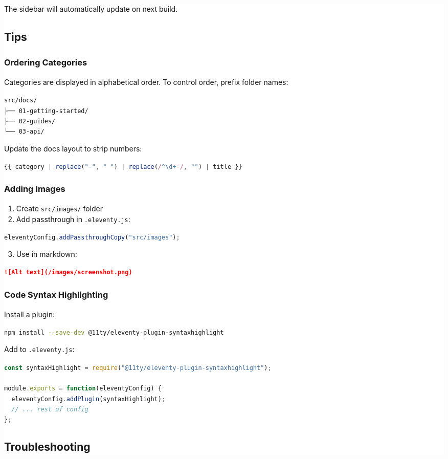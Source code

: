 The sidebar will automatically update on next build.

## Tips

### Ordering Categories

Categories are displayed in alphabetical order. To control order, prefix folder names:

```
src/docs/
├── 01-getting-started/
├── 02-guides/
└── 03-api/
```

Update the docs layout to strip numbers:

```javascript
{{ category | replace("-", " ") | replace(/^\d+-/, "") | title }}
```

### Adding Images

1. Create `src/images/` folder
2. Add passthrough in `.eleventy.js`:

```javascript
eleventyConfig.addPassthroughCopy("src/images");
```

3. Use in markdown:

```markdown
![Alt text](/images/screenshot.png)
```

### Code Syntax Highlighting

Install a plugin:

```bash
npm install --save-dev @11ty/eleventy-plugin-syntaxhighlight
```

Add to `.eleventy.js`:

```javascript
const syntaxHighlight = require("@11ty/eleventy-plugin-syntaxhighlight");

module.exports = function(eleventyConfig) {
  eleventyConfig.addPlugin(syntaxHighlight);
  // ... rest of config
};
```

## Troubleshooting
